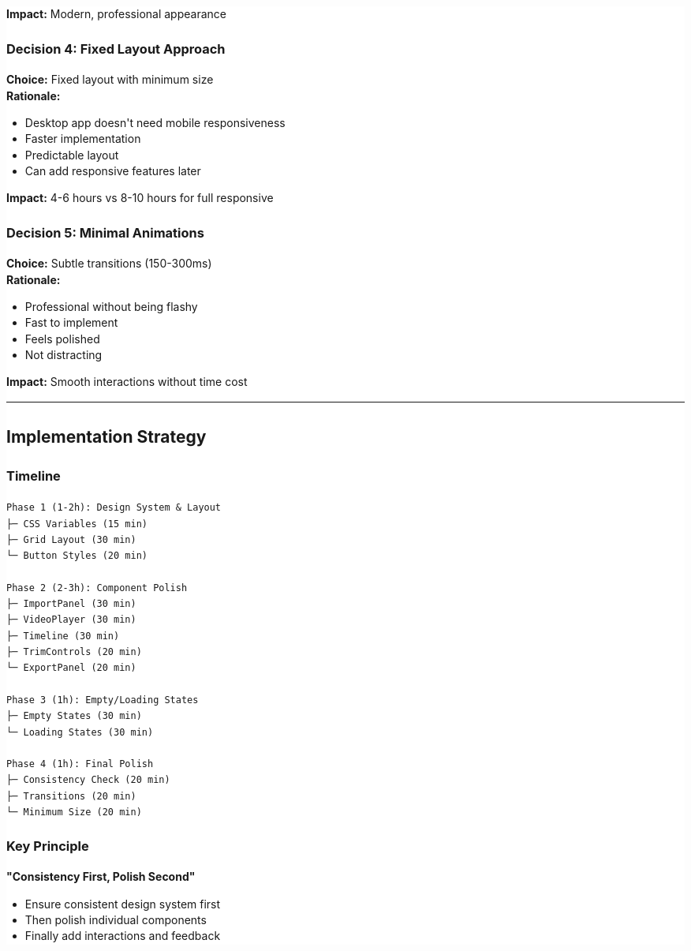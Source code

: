**Impact:** Modern, professional appearance

### Decision 4: Fixed Layout Approach
**Choice:** Fixed layout with minimum size  
**Rationale:**
- Desktop app doesn't need mobile responsiveness
- Faster implementation
- Predictable layout
- Can add responsive features later

**Impact:** 4-6 hours vs 8-10 hours for full responsive

### Decision 5: Minimal Animations
**Choice:** Subtle transitions (150-300ms)  
**Rationale:**
- Professional without being flashy
- Fast to implement
- Feels polished
- Not distracting

**Impact:** Smooth interactions without time cost

---

## Implementation Strategy

### Timeline
```
Phase 1 (1-2h): Design System & Layout
├─ CSS Variables (15 min)
├─ Grid Layout (30 min)
└─ Button Styles (20 min)

Phase 2 (2-3h): Component Polish
├─ ImportPanel (30 min)
├─ VideoPlayer (30 min)
├─ Timeline (30 min)
├─ TrimControls (20 min)
└─ ExportPanel (20 min)

Phase 3 (1h): Empty/Loading States
├─ Empty States (30 min)
└─ Loading States (30 min)

Phase 4 (1h): Final Polish
├─ Consistency Check (20 min)
├─ Transitions (20 min)
└─ Minimum Size (20 min)
```

### Key Principle
**"Consistency First, Polish Second"**
- Ensure consistent design system first
- Then polish individual components
- Finally add interactions and feedback
